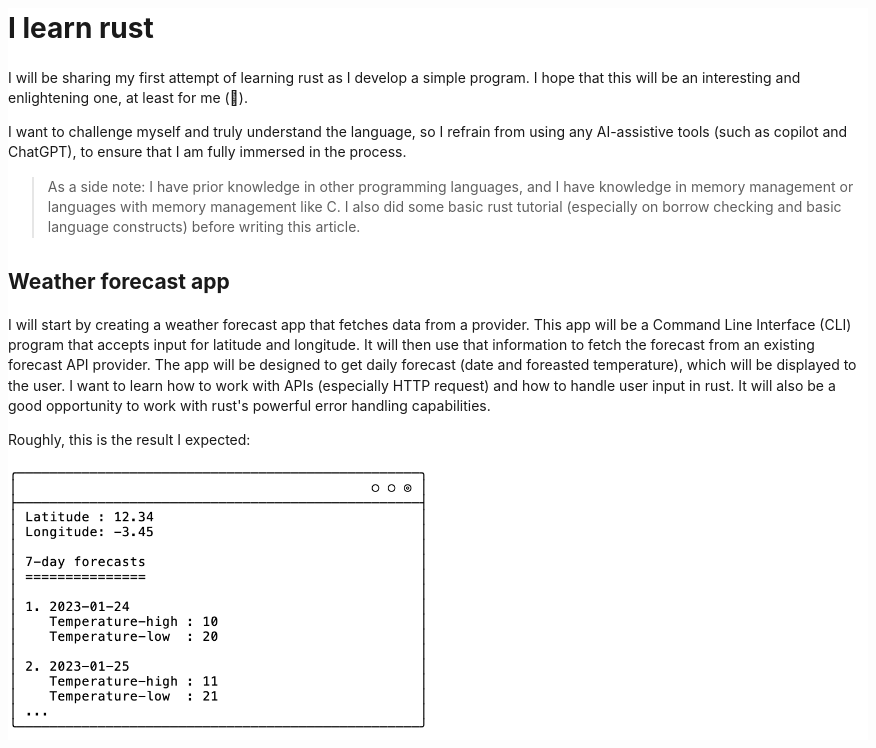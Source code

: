 # I learn rust

I will be sharing my first attempt of learning rust as I develop a simple program.
I hope that this will be an interesting and enlightening one, at least for me (🤞).

I want to challenge myself and truly understand the language, so I refrain from using any AI-assistive tools (such as copilot and ChatGPT), to ensure that I am fully immersed in the process.

> As a side note:
> I have prior knowledge in other programming languages, and I have knowledge in memory management or languages with memory management like C.
> I also did some basic rust tutorial (especially on borrow checking and basic language constructs) before writing this article.



## Weather forecast app

I will start by creating a weather forecast app that fetches data from a provider.
This app will be a Command Line Interface (CLI) program that accepts input for latitude and longitude.
It will then use that information to fetch the forecast from an existing forecast API provider.
The app will be designed to get daily forecast (date and foreasted temperature), which will be displayed to the user.
I want to learn how to work with APIs (especially HTTP request) and how to handle user input in rust.
It will also be a good opportunity to work with rust's powerful error handling capabilities.

Roughly, this is the result I expected:

<p>
<img src="img/design.png" width=420/>
</p>
